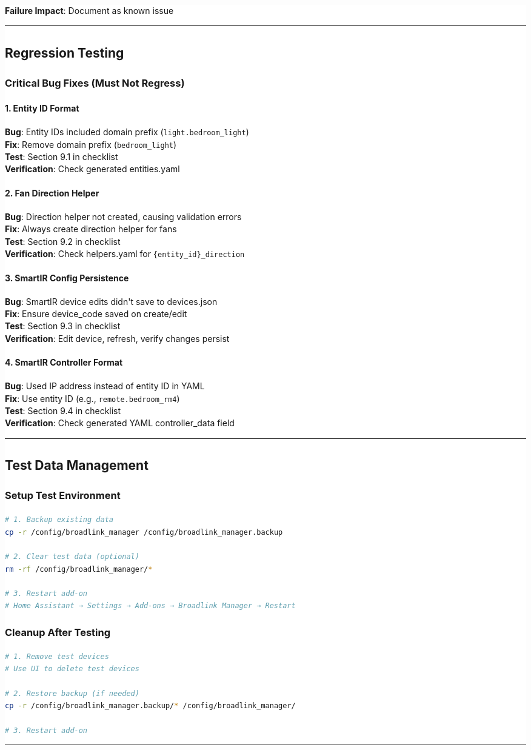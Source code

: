 **Failure Impact**: Document as known issue

---

## Regression Testing

### Critical Bug Fixes (Must Not Regress)

#### 1. Entity ID Format
**Bug**: Entity IDs included domain prefix (`light.bedroom_light`)  
**Fix**: Remove domain prefix (`bedroom_light`)  
**Test**: Section 9.1 in checklist  
**Verification**: Check generated entities.yaml

#### 2. Fan Direction Helper
**Bug**: Direction helper not created, causing validation errors  
**Fix**: Always create direction helper for fans  
**Test**: Section 9.2 in checklist  
**Verification**: Check helpers.yaml for `{entity_id}_direction`

#### 3. SmartIR Config Persistence
**Bug**: SmartIR device edits didn't save to devices.json  
**Fix**: Ensure device_code saved on create/edit  
**Test**: Section 9.3 in checklist  
**Verification**: Edit device, refresh, verify changes persist

#### 4. SmartIR Controller Format
**Bug**: Used IP address instead of entity ID in YAML  
**Fix**: Use entity ID (e.g., `remote.bedroom_rm4`)  
**Test**: Section 9.4 in checklist  
**Verification**: Check generated YAML controller_data field

---

## Test Data Management

### Setup Test Environment
```bash
# 1. Backup existing data
cp -r /config/broadlink_manager /config/broadlink_manager.backup

# 2. Clear test data (optional)
rm -rf /config/broadlink_manager/*

# 3. Restart add-on
# Home Assistant → Settings → Add-ons → Broadlink Manager → Restart
```

### Cleanup After Testing
```bash
# 1. Remove test devices
# Use UI to delete test devices

# 2. Restore backup (if needed)
cp -r /config/broadlink_manager.backup/* /config/broadlink_manager/

# 3. Restart add-on
```

---